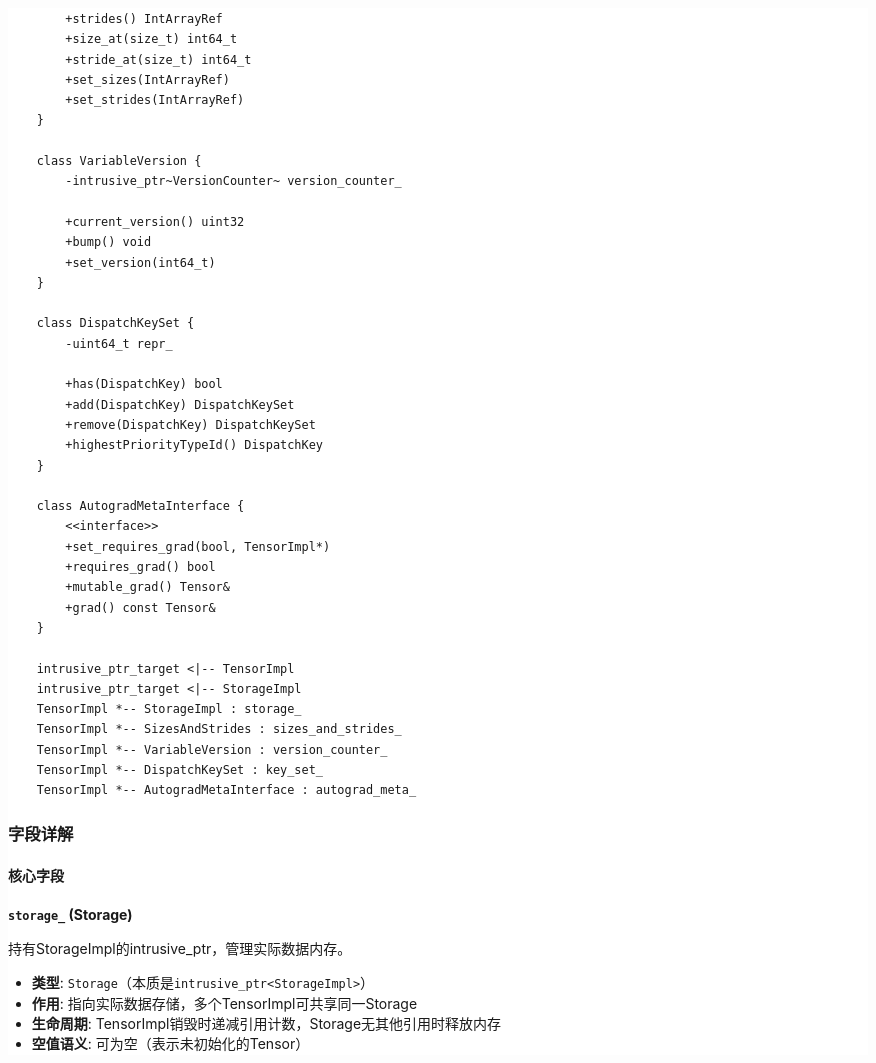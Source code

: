 ```mermaid
        +strides() IntArrayRef
        +size_at(size_t) int64_t
        +stride_at(size_t) int64_t
        +set_sizes(IntArrayRef)
        +set_strides(IntArrayRef)
    }
    
    class VariableVersion {
        -intrusive_ptr~VersionCounter~ version_counter_
        
        +current_version() uint32
        +bump() void
        +set_version(int64_t)
    }
    
    class DispatchKeySet {
        -uint64_t repr_
        
        +has(DispatchKey) bool
        +add(DispatchKey) DispatchKeySet
        +remove(DispatchKey) DispatchKeySet
        +highestPriorityTypeId() DispatchKey
    }
    
    class AutogradMetaInterface {
        <<interface>>
        +set_requires_grad(bool, TensorImpl*)
        +requires_grad() bool
        +mutable_grad() Tensor&
        +grad() const Tensor&
    }
    
    intrusive_ptr_target <|-- TensorImpl
    intrusive_ptr_target <|-- StorageImpl
    TensorImpl *-- StorageImpl : storage_
    TensorImpl *-- SizesAndStrides : sizes_and_strides_
    TensorImpl *-- VariableVersion : version_counter_
    TensorImpl *-- DispatchKeySet : key_set_
    TensorImpl *-- AutogradMetaInterface : autograd_meta_
```

### 字段详解

#### 核心字段

**`storage_` (Storage)**

持有StorageImpl的intrusive_ptr，管理实际数据内存。

- **类型**: `Storage`（本质是`intrusive_ptr<StorageImpl>`）
- **作用**: 指向实际数据存储，多个TensorImpl可共享同一Storage
- **生命周期**: TensorImpl销毁时递减引用计数，Storage无其他引用时释放内存
- **空值语义**: 可为空（表示未初始化的Tensor）
